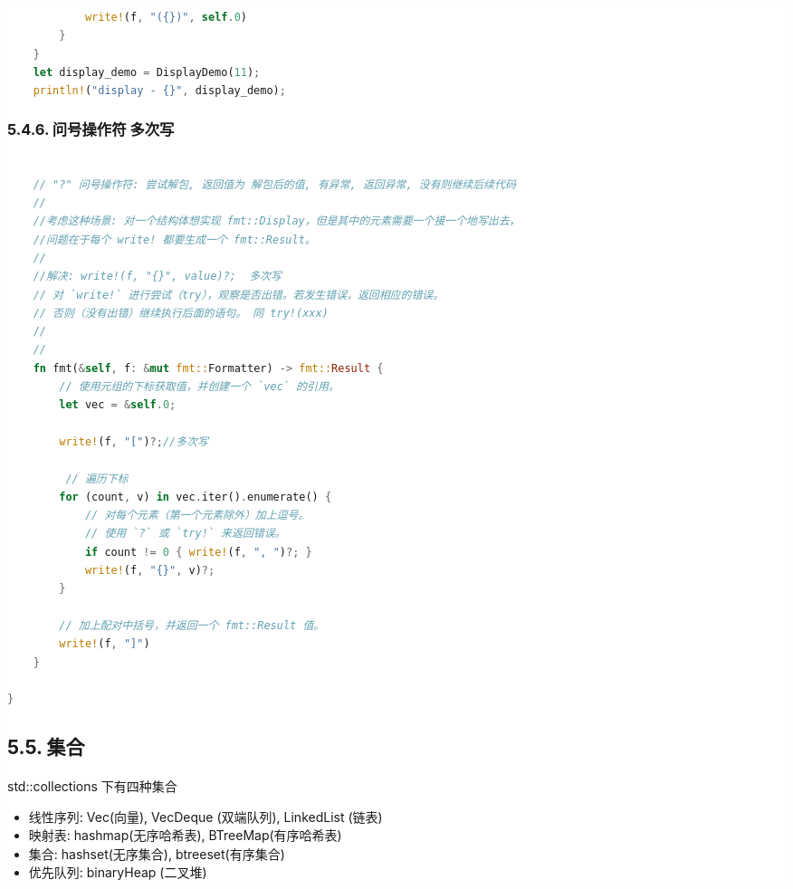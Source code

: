 ```rust
            write!(f, "({})", self.0)
        }
    }
    let display_demo = DisplayDemo(11);
    println!("display - {}", display_demo);


```

### 5.4.6. 问号操作符 多次写

```rust

    // "?" 问号操作符: 尝试解包, 返回值为 解包后的值, 有异常, 返回异常, 没有则继续后续代码
    //
    //考虑这种场景: 对一个结构体想实现 fmt::Display，但是其中的元素需要一个接一个地写出去，
    //问题在于每个 write! 都要生成一个 fmt::Result。
    //
    //解决: write!(f, "{}", value)?;  多次写
    // 对 `write!` 进行尝试（try），观察是否出错。若发生错误，返回相应的错误。
    // 否则（没有出错）继续执行后面的语句。 同 try!(xxx)
    //
    //
    fn fmt(&self, f: &mut fmt::Formatter) -> fmt::Result {
        // 使用元组的下标获取值，并创建一个 `vec` 的引用。
        let vec = &self.0;

        write!(f, "[")?;//多次写

         // 遍历下标
        for (count, v) in vec.iter().enumerate() {
            // 对每个元素（第一个元素除外）加上逗号。
            // 使用 `?` 或 `try!` 来返回错误。
            if count != 0 { write!(f, ", ")?; }
            write!(f, "{}", v)?;
        }

        // 加上配对中括号，并返回一个 fmt::Result 值。
        write!(f, "]")
    }

}

```



## 5.5. 集合

std::collections 下有四种集合

- 线性序列: Vec(向量), VecDeque (双端队列), LinkedList (链表)
- 映射表: hashmap(无序哈希表), BTreeMap(有序哈希表)
- 集合: hashset(无序集合), btreeset(有序集合)
- 优先队列: binaryHeap (二叉堆)
